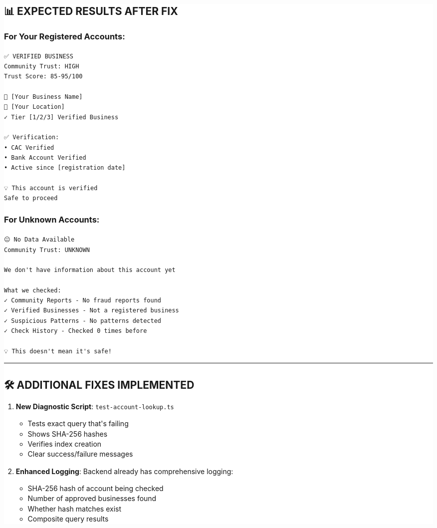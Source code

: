
## 📊 EXPECTED RESULTS AFTER FIX

### For Your Registered Accounts:
```
✅ VERIFIED BUSINESS
Community Trust: HIGH
Trust Score: 85-95/100

🏢 [Your Business Name]
📍 [Your Location]
✓ Tier [1/2/3] Verified Business

✅ Verification:
• CAC Verified
• Bank Account Verified
• Active since [registration date]

💡 This account is verified
Safe to proceed
```

### For Unknown Accounts:
```
😐 No Data Available
Community Trust: UNKNOWN

We don't have information about this account yet

What we checked:
✓ Community Reports - No fraud reports found
✓ Verified Businesses - Not a registered business
✓ Suspicious Patterns - No patterns detected
✓ Check History - Checked 0 times before

💡 This doesn't mean it's safe!
```

---

## 🛠️ ADDITIONAL FIXES IMPLEMENTED

1. **New Diagnostic Script**: `test-account-lookup.ts`
   - Tests exact query that's failing
   - Shows SHA-256 hashes
   - Verifies index creation
   - Clear success/failure messages

2. **Enhanced Logging**: Backend already has comprehensive logging:
   - SHA-256 hash of account being checked
   - Number of approved businesses found
   - Whether hash matches exist
   - Composite query results
